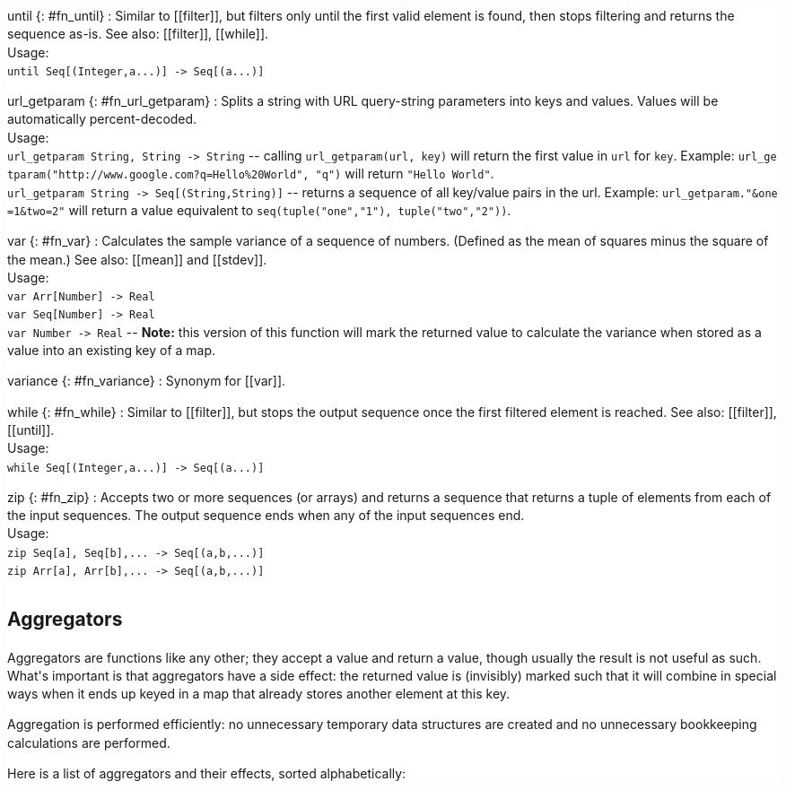 until {: #fn_until}
: Similar to [[filter]], but filters only until the first valid element is found, then stops filtering and returns the sequence as-is. See also: [[filter]], [[while]].  
Usage:  
`until Seq[(Integer,a...)] -> Seq[(a...)]`

url_getparam {: #fn_url_getparam}
: Splits a string with URL query-string parameters into keys and values. Values will be automatically percent-decoded.  
Usage:  
`url_getparam String, String -> String` -- calling `url_getparam(url, key)` will return the first value in `url` for `key`. Example: `url_getparam("http://www.google.com?q=Hello%20World", "q")` will return `"Hello World"`.  
`url_getparam String -> Seq[(String,String)]` -- returns a sequence of all key/value pairs in the url. Example: `url_getparam."&one=1&two=2"` will return a value equivalent to `seq(tuple("one","1"), tuple("two","2"))`.

var {: #fn_var}
: Calculates the sample variance of a sequence of numbers. (Defined as the mean of squares minus the square of the mean.) See also: [[mean]] and [[stdev]].  
Usage:  
`var Arr[Number] -> Real`  
`var Seq[Number] -> Real`  
`var Number -> Real` -- **Note:** this version of this function will mark the returned value to calculate the variance when stored as a value into an existing key of a map.

variance {: #fn_variance}
: Synonym for [[var]].

while {: #fn_while}
: Similar to [[filter]], but stops the output sequence once the first filtered element is reached. See also: [[filter]], [[until]].  
Usage:  
`while Seq[(Integer,a...)] -> Seq[(a...)]`

zip {: #fn_zip}
: Accepts two or more sequences (or arrays) and returns a sequence that returns a tuple of elements from each of the input sequences. The output sequence ends when any of the input sequences end.  
Usage:  
`zip Seq[a], Seq[b],... -> Seq[(a,b,...)]`  
`zip Arr[a], Arr[b],... -> Seq[(a,b,...)]`

## Aggregators ##

Aggregators are functions like any other; they accept a value and return a value, though usually the result is not useful as such. What's important is that aggregators have a side effect: the returned value is (invisibly) marked such that it will combine in special ways when it ends up keyed in a map that already stores another element at this key.

Aggregation is performed efficiently: no unnecessary temporary data structures are created and no unnecessary bookkeeping calculations are performed.

Here is a list of aggregators and their effects, sorted alphabetically:
